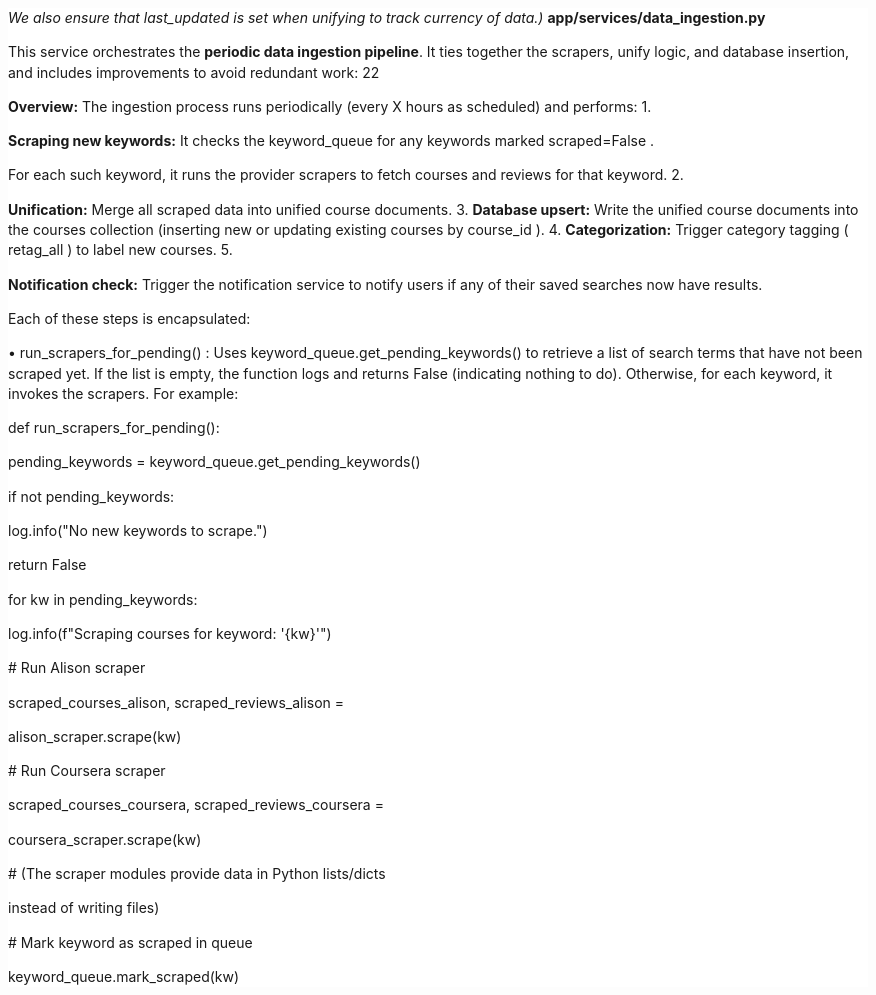 *We also ensure that last\_updated is set when unifying to track currency of data.\)* **app/services/data\_ingestion.py**

This service orchestrates the **periodic data ingestion pipeline**. It ties together the scrapers, unify logic, and database insertion, and includes improvements to avoid redundant work: 22

**Overview:** The ingestion process runs periodically \(every X hours as scheduled\) and performs: 1. 

**Scraping new keywords:** It checks the keyword\_queue for any keywords marked scraped=False . 

For each such keyword, it runs the provider scrapers to fetch courses and reviews for that keyword. 2. 

**Unification:** Merge all scraped data into unified course documents. 3. **Database upsert:** Write the unified course documents into the courses collection \(inserting new or updating existing courses by course\_id \). 4. **Categorization:** Trigger category tagging \( retag\_all \) to label new courses. 5. 

**Notification check:** Trigger the notification service to notify users if any of their saved searches now have results. 

Each of these steps is encapsulated:

• run\_scrapers\_for\_pending\(\) : Uses keyword\_queue.get\_pending\_keywords\(\) to retrieve a list of search terms that have not been scraped yet. If the list is empty, the function logs and returns False \(indicating nothing to do\). Otherwise, for each keyword, it invokes the scrapers. For example: 

def run\_scrapers\_for\_pending\(\):

pending\_keywords = keyword\_queue.get\_pending\_keywords\(\)

if not pending\_keywords:

log.info\("No new keywords to scrape."\)

return False

for kw in pending\_keywords:

log.info\(f"Scraping courses for keyword: '\{kw\}'"\)

\# Run Alison scraper

scraped\_courses\_alison, scraped\_reviews\_alison =

alison\_scraper.scrape\(kw\)

\# Run Coursera scraper

scraped\_courses\_coursera, scraped\_reviews\_coursera =

coursera\_scraper.scrape\(kw\)

\# \(The scraper modules provide data in Python lists/dicts 

instead of writing files\)

\# Mark keyword as scraped in queue

keyword\_queue.mark\_scraped\(kw\)
